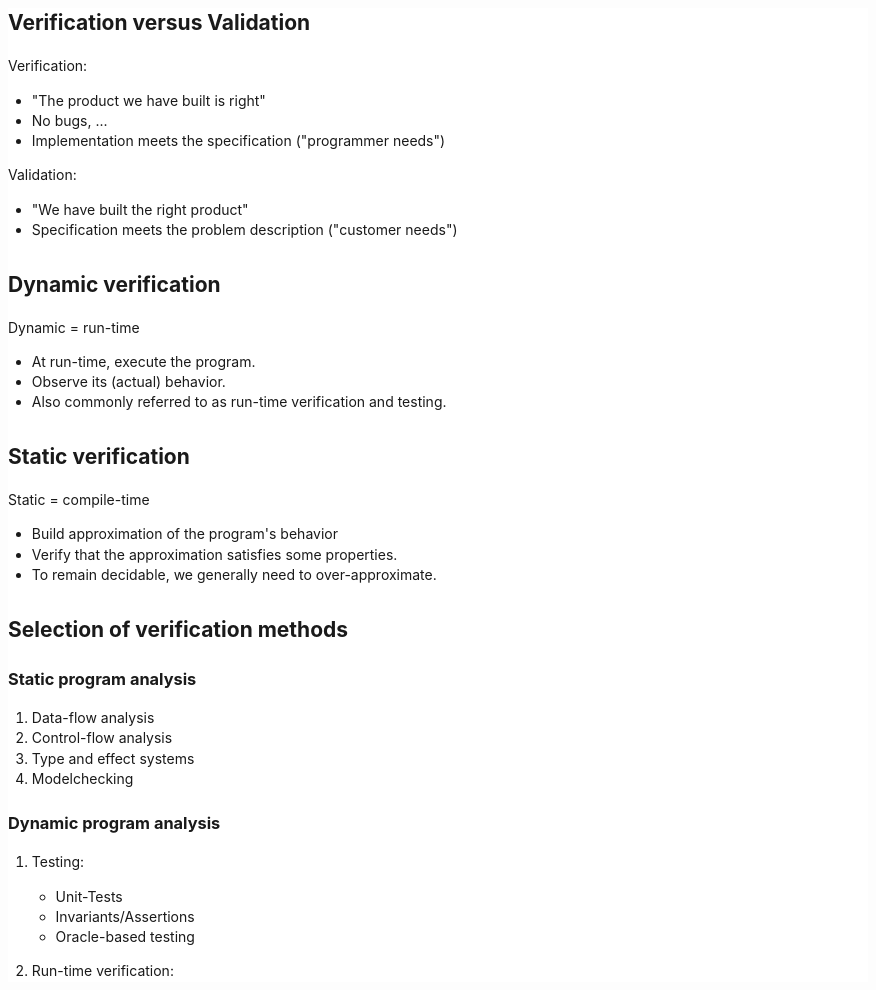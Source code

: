 
Verification versus Validation
------------------------------


Verification:


* "The product we have built is right"
* No bugs, ...
* Implementation meets the specification ("programmer needs")


Validation:


* "We have built the right product"
* Specification meets the problem description ("customer needs")


Dynamic verification
--------------------


Dynamic = run-time


* At run-time, execute the program.
* Observe its (actual) behavior.
* Also commonly referred to as run-time verification and testing.


Static verification
-------------------


Static = compile-time


* Build approximation of the program's behavior
* Verify that the approximation satisfies some properties.
* To remain decidable, we generally need to over-approximate.


Selection of verification methods
---------------------------------


### Static program analysis


1. Data-flow analysis
2. Control-flow analysis
3. Type and effect systems
4. Modelchecking


### Dynamic program analysis


1. Testing:


	* Unit-Tests
	* Invariants/Assertions
	* Oracle-based testing
2. Run-time verification:
